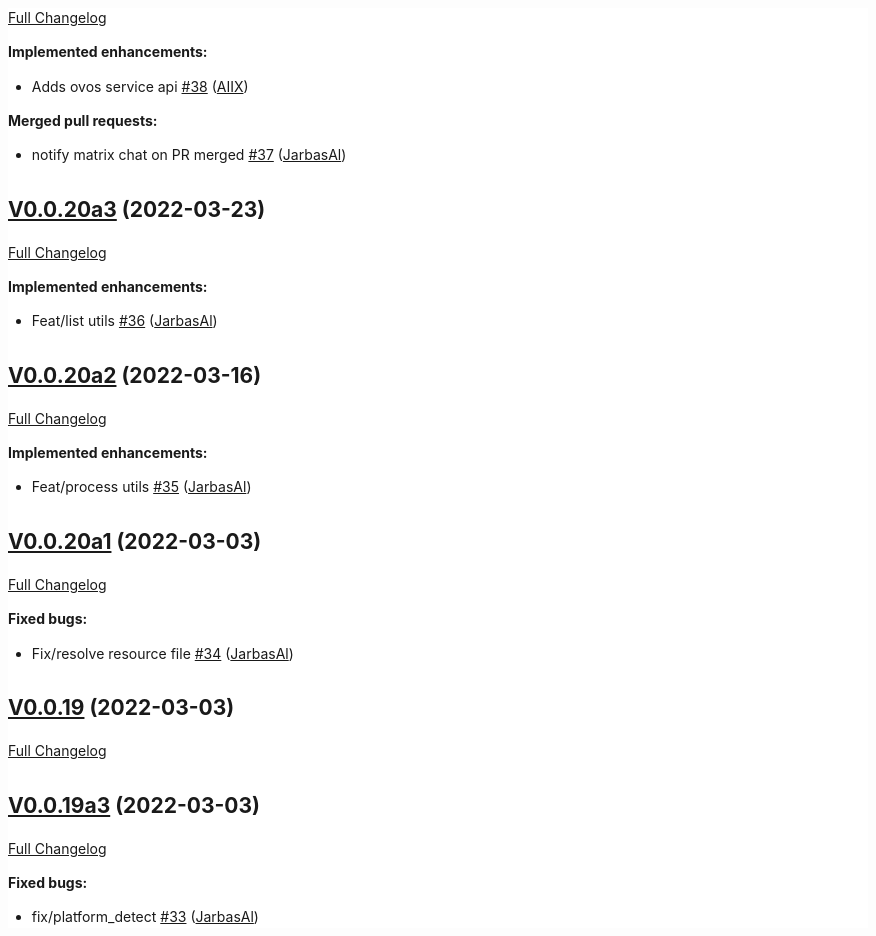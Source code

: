 [Full Changelog](https://github.com/OpenVoiceOS/ovos_utils/compare/V0.0.20a3...V0.0.20a4)

**Implemented enhancements:**

- Adds ovos service api [\#38](https://github.com/OpenVoiceOS/ovos_utils/pull/38) ([AIIX](https://github.com/AIIX))

**Merged pull requests:**

- notify matrix chat on PR merged [\#37](https://github.com/OpenVoiceOS/ovos_utils/pull/37) ([JarbasAl](https://github.com/JarbasAl))

## [V0.0.20a3](https://github.com/OpenVoiceOS/ovos_utils/tree/V0.0.20a3) (2022-03-23)

[Full Changelog](https://github.com/OpenVoiceOS/ovos_utils/compare/V0.0.20a2...V0.0.20a3)

**Implemented enhancements:**

- Feat/list utils [\#36](https://github.com/OpenVoiceOS/ovos_utils/pull/36) ([JarbasAl](https://github.com/JarbasAl))

## [V0.0.20a2](https://github.com/OpenVoiceOS/ovos_utils/tree/V0.0.20a2) (2022-03-16)

[Full Changelog](https://github.com/OpenVoiceOS/ovos_utils/compare/V0.0.20a1...V0.0.20a2)

**Implemented enhancements:**

- Feat/process utils [\#35](https://github.com/OpenVoiceOS/ovos_utils/pull/35) ([JarbasAl](https://github.com/JarbasAl))

## [V0.0.20a1](https://github.com/OpenVoiceOS/ovos_utils/tree/V0.0.20a1) (2022-03-03)

[Full Changelog](https://github.com/OpenVoiceOS/ovos_utils/compare/V0.0.19...V0.0.20a1)

**Fixed bugs:**

- Fix/resolve resource file [\#34](https://github.com/OpenVoiceOS/ovos_utils/pull/34) ([JarbasAl](https://github.com/JarbasAl))

## [V0.0.19](https://github.com/OpenVoiceOS/ovos_utils/tree/V0.0.19) (2022-03-03)

[Full Changelog](https://github.com/OpenVoiceOS/ovos_utils/compare/V0.0.19a3...V0.0.19)

## [V0.0.19a3](https://github.com/OpenVoiceOS/ovos_utils/tree/V0.0.19a3) (2022-03-03)

[Full Changelog](https://github.com/OpenVoiceOS/ovos_utils/compare/V0.0.19a2...V0.0.19a3)

**Fixed bugs:**

- fix/platform\_detect [\#33](https://github.com/OpenVoiceOS/ovos_utils/pull/33) ([JarbasAl](https://github.com/JarbasAl))
